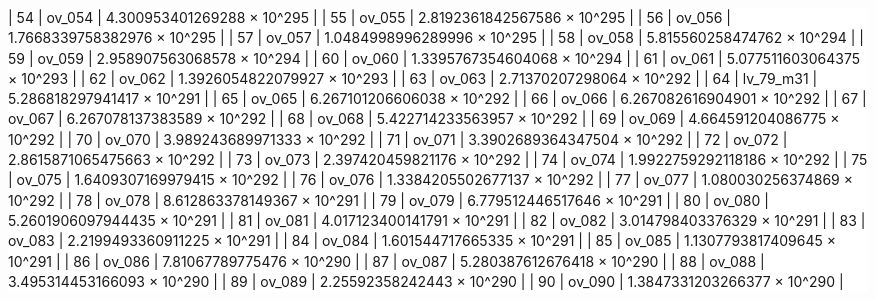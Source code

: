 | 54 | ov_054 | 4.300953401269288 × 10^295 |
| 55 | ov_055 | 2.8192361842567586 × 10^295 |
| 56 | ov_056 | 1.7668339758382976 × 10^295 |
| 57 | ov_057 | 1.0484998996289996 × 10^295 |
| 58 | ov_058 | 5.815560258474762 × 10^294 |
| 59 | ov_059 | 2.958907563068578 × 10^294 |
| 60 | ov_060 | 1.3395767354604068 × 10^294 |
| 61 | ov_061 | 5.077511603064375 × 10^293 |
| 62 | ov_062 | 1.3926054822079927 × 10^293 |
| 63 | ov_063 | 2.71370207298064 × 10^292 |
| 64 | lv_79_m31 | 5.286818297941417 × 10^291 |
| 65 | ov_065 | 6.267101206606038 × 10^292 |
| 66 | ov_066 | 6.267082616904901 × 10^292 |
| 67 | ov_067 | 6.267078137383589 × 10^292 |
| 68 | ov_068 | 5.422714233563957 × 10^292 |
| 69 | ov_069 | 4.664591204086775 × 10^292 |
| 70 | ov_070 | 3.989243689971333 × 10^292 |
| 71 | ov_071 | 3.3902689364347504 × 10^292 |
| 72 | ov_072 | 2.8615871065475663 × 10^292 |
| 73 | ov_073 | 2.397420459821176 × 10^292 |
| 74 | ov_074 | 1.9922759292118186 × 10^292 |
| 75 | ov_075 | 1.6409307169979415 × 10^292 |
| 76 | ov_076 | 1.3384205502677137 × 10^292 |
| 77 | ov_077 | 1.080030256374869 × 10^292 |
| 78 | ov_078 | 8.612863378149367 × 10^291 |
| 79 | ov_079 | 6.779512446517646 × 10^291 |
| 80 | ov_080 | 5.2601906097944435 × 10^291 |
| 81 | ov_081 | 4.017123400141791 × 10^291 |
| 82 | ov_082 | 3.014798403376329 × 10^291 |
| 83 | ov_083 | 2.2199493360911225 × 10^291 |
| 84 | ov_084 | 1.601544717665335 × 10^291 |
| 85 | ov_085 | 1.1307793817409645 × 10^291 |
| 86 | ov_086 | 7.81067789775476 × 10^290 |
| 87 | ov_087 | 5.280387612676418 × 10^290 |
| 88 | ov_088 | 3.495314453166093 × 10^290 |
| 89 | ov_089 | 2.25592358242443 × 10^290 |
| 90 | ov_090 | 1.3847331203266377 × 10^290 |